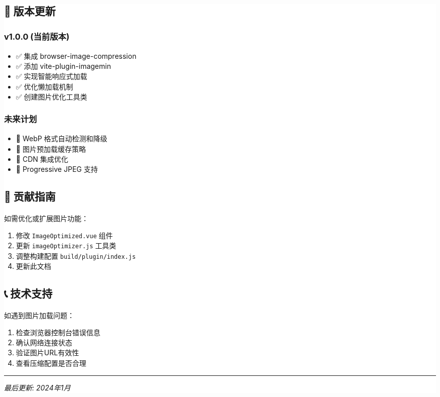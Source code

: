 ## 🔄 版本更新

### v1.0.0 (当前版本)
- ✅ 集成 browser-image-compression
- ✅ 添加 vite-plugin-imagemin
- ✅ 实现智能响应式加载
- ✅ 优化懒加载机制
- ✅ 创建图片优化工具类

### 未来计划
- 🔄 WebP 格式自动检测和降级
- 🔄 图片预加载缓存策略
- 🔄 CDN 集成优化
- 🔄 Progressive JPEG 支持

## 🤝 贡献指南

如需优化或扩展图片功能：

1. 修改 `ImageOptimized.vue` 组件
2. 更新 `imageOptimizer.js` 工具类
3. 调整构建配置 `build/plugin/index.js`
4. 更新此文档

## 📞 技术支持

如遇到图片加载问题：

1. 检查浏览器控制台错误信息
2. 确认网络连接状态
3. 验证图片URL有效性
4. 查看压缩配置是否合理

---

*最后更新: 2024年1月*